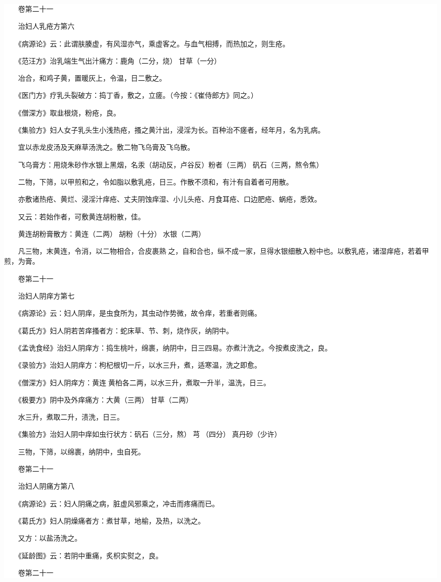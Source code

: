　　卷第二十一

　　治妇人乳疮方第六

　　《病源论》云：此谓肤腠虚，有风湿亦气，乘虚客之。与血气相搏，而热加之，则生疮。

　　《范汪方》治乳端生气出汁痛方：鹿角（二分，烧） 甘草（一分）

　　冶合，和鸡子黄，置暖灰上，令温，日二敷之。

　　《医门方》疗乳头裂破方：捣丁香，敷之，立瘥。（今按：《崔侍郎方》同之。）

　　《僧深方》取韭根烧，粉疮，良。

　　《集验方》妇人女子乳头生小浅热疮，搔之黄汁出，浸淫为长。百种治不瘥者，经年月，名为乳病。

　　宜以赤龙皮汤及天麻草汤洗之。敷二物飞乌膏及飞乌散。

　　飞乌膏方：用烧朱砂作水银上黑烟，名汞（胡动反，卢谷反）粉者（三两） 矾石（三两，熬令焦）

　　二物，下筛，以甲煎和之，令如脂以敷乳疮，日三。作散不须和，有汁有自着者可用散。

　　亦敷诸热疮、黄烂、浸淫汁痒疮、丈夫阴蚀痒湿、小儿头疮、月食耳疮、口边肥疮、蜗疮，悉效。

　　又云：若始作者，可敷黄连胡粉散，佳。

　　黄连胡粉膏散方：黄连（二两） 胡粉（十分） 水银（二两）

　　凡三物，末黄连，令消，以二物相合，合皮裹熟 之，自和合也，纵不成一家，旦得水银细散入粉中也。以敷乳疮，诸湿痒疮，若着甲煎，为膏。

　　卷第二十一

　　治妇人阴痒方第七

　　《病源论》云：妇人阴痒，是虫食所为，其虫动作势微，故令痒，若重者则痛。

　　《葛氏方》妇人阴若苦痒搔者方：蛇床草、节、刺，烧作灰，纳阴中。

　　《孟诜食经》治妇人阴痒方：捣生桃叶，绵裹，纳阴中，日三四易。亦煮汁洗之。今按煮皮洗之，良。

　　《录验方》治妇人阴痒方：枸杞根切一斤，以水三升，煮，适寒温，洗之即愈。

　　《僧深方》妇人阴痒方：黄连 黄柏各二两，以水三升，煮取一升半，温洗，日三。

　　《极要方》阴中及外痒痛方：大黄（三两） 甘草（二两）

　　水三升，煮取二升，渍洗，日三。

　　《集验方》治妇人阴中痒如虫行状方：矾石（三分，熬） 芎 （四分） 真丹砂（少许）

　　三物，下筛，以绵裹，纳阴中，虫自死。

　　卷第二十一

　　治妇人阴痛方第八

　　《病源论》云：妇人阴痛之病，脏虚风邪乘之，冲击而疼痛而已。

　　《葛氏方》妇人阴燥痛者方：煮甘草，地榆，及热，以洗之。

　　又方：以盐汤洗之。

　　《延龄图》云：若阴中重痛，炙枳实熨之，良。

　　卷第二十一
